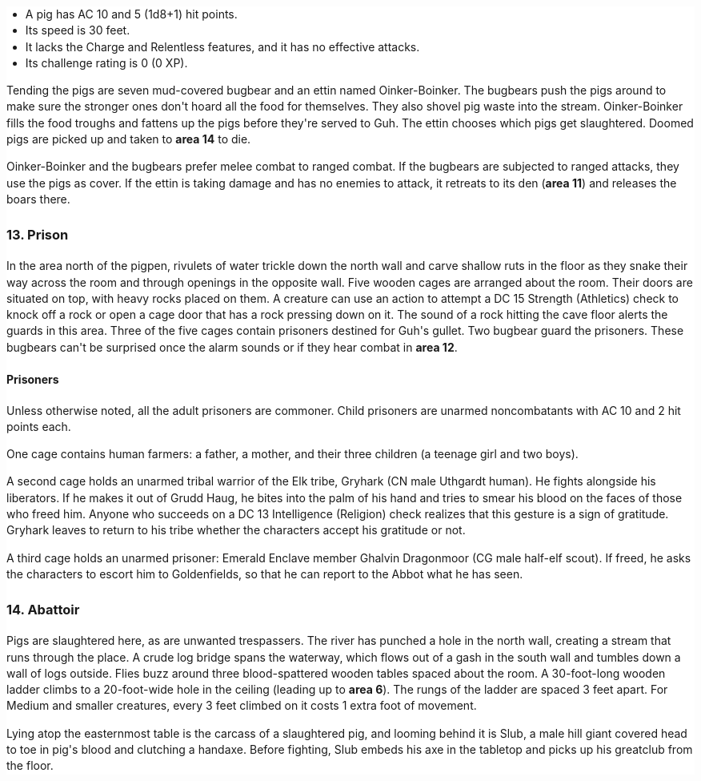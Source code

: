 - A pig has AC 10 and 5 (<wc-roll>1d8+1</wc-roll>) hit points.
- Its speed is 30 feet.
- It lacks the Charge and Relentless features, and it has no effective attacks.
- Its challenge rating is 0 (0 XP).

Tending the pigs are seven mud-covered bugbear and an ettin named Oinker-Boinker. The bugbears push the pigs around to make sure the stronger ones don't hoard all the food for themselves. They also shovel pig waste into the stream. Oinker-Boinker fills the food troughs and fattens up the pigs before they're served to Guh. The ettin chooses which pigs get slaughtered. Doomed pigs are picked up and taken to **area 14** to die.

Oinker-Boinker and the bugbears prefer melee combat to ranged combat. If the bugbears are subjected to ranged attacks, they use the pigs as cover. If the ettin is taking damage and has no enemies to attack, it retreats to its den (**area 11**) and releases the boars there.

### 13. Prison

In the area north of the pigpen, rivulets of water trickle down the north wall and carve shallow ruts in the floor as they snake their way across the room and through openings in the opposite wall. Five wooden cages are arranged about the room. Their doors are situated on top, with heavy rocks placed on them. A creature can use an action to attempt a DC 15 Strength (Athletics) check to knock off a rock or open a cage door that has a rock pressing down on it. The sound of a rock hitting the cave floor alerts the guards in this area. Three of the five cages contain prisoners destined for Guh's gullet. Two bugbear guard the prisoners. These bugbears can't be surprised once the alarm sounds or if they hear combat in **area 12**.

#### Prisoners

Unless otherwise noted, all the adult prisoners are commoner. Child prisoners are unarmed noncombatants with AC 10 and 2 hit points each.

One cage contains human farmers: a father, a mother, and their three children (a teenage girl and two boys).

A second cage holds an unarmed tribal warrior of the Elk tribe, Gryhark (CN male Uthgardt human). He fights alongside his liberators. If he makes it out of Grudd Haug, he bites into the palm of his hand and tries to smear his blood on the faces of those who freed him. Anyone who succeeds on a DC 13 Intelligence (Religion) check realizes that this gesture is a sign of gratitude. Gryhark leaves to return to his tribe whether the characters accept his gratitude or not.

A third cage holds an unarmed prisoner: Emerald Enclave member Ghalvin Dragonmoor (CG male half-elf scout). If freed, he asks the characters to escort him to Goldenfields, so that he can report to the Abbot what he has seen.

### 14. Abattoir

Pigs are slaughtered here, as are unwanted trespassers. The river has punched a hole in the north wall, creating a stream that runs through the place. A crude log bridge spans the waterway, which flows out of a gash in the south wall and tumbles down a wall of logs outside. Flies buzz around three blood-spattered wooden tables spaced about the room. A 30-foot-long wooden ladder climbs to a 20-foot-wide hole in the ceiling (leading up to **area 6**). The rungs of the ladder are spaced 3 feet apart. For Medium and smaller creatures, every 3 feet climbed on it costs 1 extra foot of movement.

Lying atop the easternmost table is the carcass of a slaughtered pig, and looming behind it is Slub, a male hill giant covered head to toe in pig's blood and clutching a handaxe. Before fighting, Slub embeds his axe in the tabletop and picks up his greatclub from the floor.
